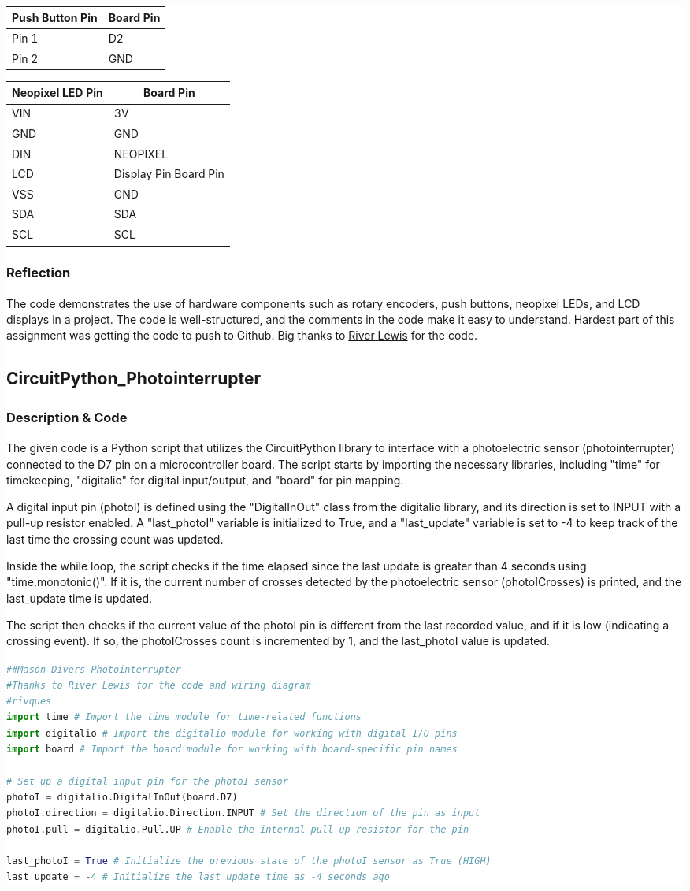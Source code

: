 | Push Button Pin | Board Pin |
| ------------- | ------------- |
| Pin 1 | D2 |
| Pin 2 | GND  |

| Neopixel LED Pin | Board Pin |
| ------------- | ------------- |
| VIN | 3V |
| GND | GND |
| DIN | NEOPIXEL |
| LCD | Display Pin Board Pin |
| VSS | GND |
| SDA | SDA |
| SCL | SCL |

### Reflection
The code demonstrates the use of hardware components such as rotary encoders, push buttons, neopixel LEDs, and LCD displays in a project. The code is well-structured, and the comments in the code make it easy to understand. Hardest part of this assignment was getting the code to push to Github. Big thanks to [River Lewis](https://rivques.github.io/high-school-engineering/eng-3-code-notebook/) for the code. 

## CircuitPython_Photointerrupter

### Description & Code
The given code is a Python script that utilizes the CircuitPython library to interface with a photoelectric sensor (photointerrupter) connected to the D7 pin on a microcontroller board. The script starts by importing the necessary libraries, including "time" for timekeeping, "digitalio" for digital input/output, and "board" for pin mapping.

A digital input pin (photoI) is defined using the "DigitalInOut" class from the digitalio library, and its direction is set to INPUT with a pull-up resistor enabled. A "last_photoI" variable is initialized to True, and a "last_update" variable is set to -4 to keep track of the last time the crossing count was updated.

Inside the while loop, the script checks if the time elapsed since the last update is greater than 4 seconds using "time.monotonic()". If it is, the current number of crosses detected by the photoelectric sensor (photoICrosses) is printed, and the last_update time is updated.

The script then checks if the current value of the photoI pin is different from the last recorded value, and if it is low (indicating a crossing event). If so, the photoICrosses count is incremented by 1, and the last_photoI value is updated.
```python
##Mason Divers Photointerrupter
#Thanks to River Lewis for the code and wiring diagram
#rivques
import time # Import the time module for time-related functions
import digitalio # Import the digitalio module for working with digital I/O pins
import board # Import the board module for working with board-specific pin names

# Set up a digital input pin for the photoI sensor
photoI = digitalio.DigitalInOut(board.D7)
photoI.direction = digitalio.Direction.INPUT # Set the direction of the pin as input
photoI.pull = digitalio.Pull.UP # Enable the internal pull-up resistor for the pin

last_photoI = True # Initialize the previous state of the photoI sensor as True (HIGH)
last_update = -4 # Initialize the last update time as -4 seconds ago

```